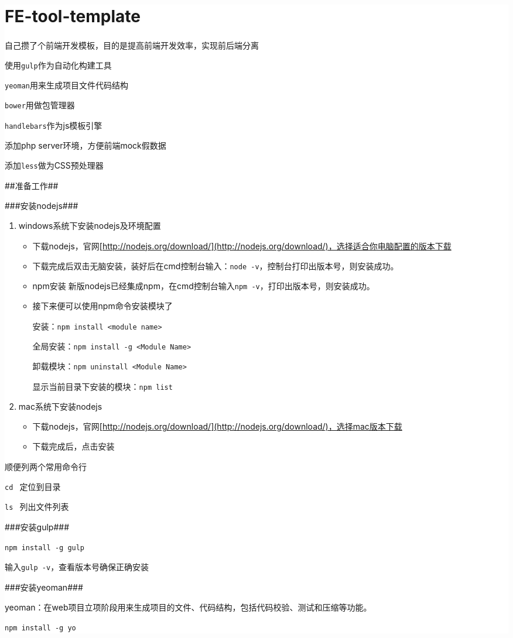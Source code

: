 # FE-tool-template

自己攒了个前端开发模板，目的是提高前端开发效率，实现前后端分离

使用`gulp`作为自动化构建工具

`yeoman`用来生成项目文件代码结构

`bower`用做包管理器

`handlebars`作为js模板引擎

添加php server环境，方便前端mock假数据

添加`less`做为CSS预处理器

##准备工作##


###安装nodejs###

1. windows系统下安装nodejs及环境配置
	
   - 下载nodejs，官网[http://nodejs.org/download/](http://nodejs.org/download/)，选择适合你电脑配置的版本下载

   - 下载完成后双击无脑安装，装好后在cmd控制台输入：`node -v`，控制台打印出版本号，则安装成功。

   - npm安装  新版nodejs已经集成npm，在cmd控制台输入`npm -v`，打印出版本号，则安装成功。

   - 接下来便可以使用npm命令安装模块了
  
        安装：`npm install <module name>`

		全局安装：`npm install -g <Module Name>`

		卸载模块：`npm uninstall <Module Name>`

		显示当前目录下安装的模块：`npm list`

2. mac系统下安装nodejs

   - 下载nodejs，官网[http://nodejs.org/download/](http://nodejs.org/download/)，选择mac版本下载

   - 下载完成后，点击安装

顺便列两个常用命令行

`cd ` 定位到目录

`ls ` 列出文件列表 


###安装gulp###

`npm install -g gulp`

输入`gulp -v`，查看版本号确保正确安装

###安装yeoman###

yeoman：在web项目立项阶段用来生成项目的文件、代码结构，包括代码校验、测试和压缩等功能。

`npm install -g yo`
